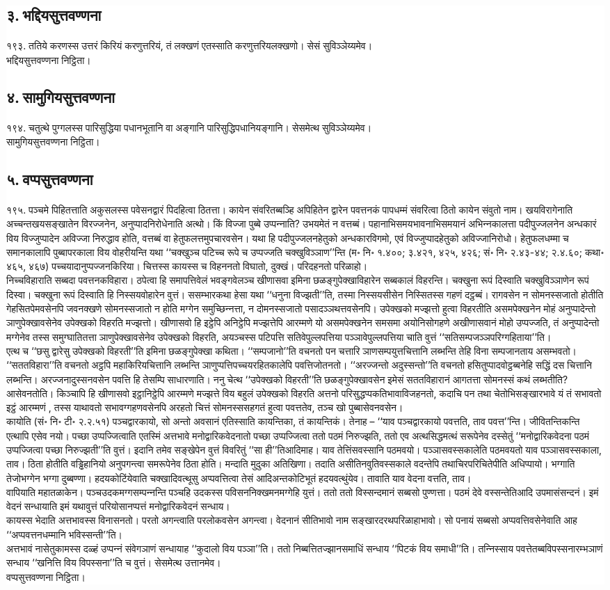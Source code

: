 
## ३. भद्दियसुत्तवण्णना

१९३. ततिये करणस्स उत्तरं किरियं करणुत्तरियं, तं लक्खणं एतस्साति करणुत्तरियलक्खणो। सेसं सुविञ्‍ञेय्यमेव।  
भद्दियसुत्तवण्णना निट्ठिता।  


## ४. सामुगियसुत्तवण्णना

१९४. चतुत्थे पुग्गलस्स पारिसुद्धिया पधानभूतानि वा अङ्गानि पारिसुद्धिपधानियङ्गानि। सेसमेत्थ सुविञ्‍ञेय्यमेव।  
सामुगियसुत्तवण्णना निट्ठिता।  


## ५. वप्पसुत्तवण्णना

१९५. पञ्‍चमे पिहितत्ताति अकुसलस्स पवेसनद्वारं पिदहित्वा ठितत्ता। कायेन संवरितब्बञ्हि अपिहितेन द्वारेन पवत्तनकं पापधम्मं संवरित्वा ठितो कायेन संवुतो नाम। खयविरागेनाति अच्‍चन्तखयसङ्खातेन विरज्‍जनेन, अनुप्पादनिरोधेनाति अत्थो। किं विज्‍जा पुब्बे उप्पन्‍नाति? उभयमेतं न वत्तब्बं। पहानाभिसमयभावनाभिसमयानं अभिन्‍नकालत्ता पदीपुज्‍जलनेन अन्धकारं विय विज्‍जुप्पादेन अविज्‍जा निरुद्धाव होति, वत्तब्बं वा हेतुफलत्तमुपचारवसेन। यथा हि पदीपुज्‍जलनहेतुको अन्धकारविगमो, एवं विज्‍जुप्पादहेतुको अविज्‍जानिरोधो। हेतुफलधम्मा च समानकालापि पुब्बापरकाला विय वोहरीयन्ति यथा ‘‘चक्खुञ्‍च पटिच्‍च रूपे च उप्पज्‍जति चक्खुविञ्‍ञाण’’न्ति (म॰ नि॰ १.४००; ३.४२१, ४२५, ४२६; सं॰ नि॰ २.४३-४४; २.४.६०; कथा॰ ४६५, ४६७) पच्‍चयादानुप्पज्‍जनकिरिया। चित्तस्स कायस्स च विहननतो विघातो, दुक्खं। परिदहनतो परिळाहो।  
निच्‍चविहाराति सब्बदा पवत्तनकविहारा। ठपेत्वा हि समापत्तिवेलं भवङ्गवेलञ्‍च खीणासवा इमिना छळङ्गुपेक्खाविहारेन सब्बकालं विहरन्ति। चक्खुना रूपं दिस्वाति चक्खुविञ्‍ञाणेन रूपं दिस्वा। चक्खुना रूपं दिस्वाति हि निस्सयवोहारेन वुत्तं। ससम्भारकथा हेसा यथा ‘‘धनुना विज्झती’’ति, तस्मा निस्सयसीसेन निस्सितस्स गहणं दट्ठब्बं। रागवसेन न सोमनस्सजातो होतीति गेहसितपेमवसेनपि जवनक्खणे सोमनस्सजातो न होति मग्गेन समुच्छिन्‍नत्ता, न दोमनस्सजातो पसादञ्‍ञथत्तवसेनपि। उपेक्खको मज्झत्तो हुत्वा विहरतीति असमपेक्खनेन मोहं अनुप्पादेन्तो ञाणुपेक्खावसेनेव उपेक्खको विहरति मज्झत्तो। खीणासवो हि इट्ठेपि अनिट्ठेपि मज्झत्तेपि आरम्मणे यो असमपेक्खनेन समसमा अयोनिसोगहणे अखीणासवानं मोहो उप्पज्‍जति, तं अनुप्पादेन्तो मग्गेनेव तस्स समुग्घातितत्ता ञाणुपेक्खावसेनेव उपेक्खको विहरति, अयञ्‍चस्स पटिपत्ति सतिवेपुल्‍लपत्तिया पञ्‍ञावेपुल्‍लपत्तिया चाति वुत्तं ‘‘सतिसम्पजञ्‍ञपरिग्गहिताया’’ति।  
एत्थ च ‘‘छसु द्वारेसु उपेक्खको विहरती’’ति इमिना छळङ्गुपेक्खा कथिता। ‘‘सम्पजानो’’ति वचनतो पन चत्तारि ञाणसम्पयुत्तचित्तानि लब्भन्ति तेहि विना सम्पजानताय असम्भवतो। ‘‘सततविहारा’’ति वचनतो अट्ठपि महाकिरियचित्तानि लब्भन्ति ञाणुप्पत्तिपच्‍चयरहितकालेपि पवत्तिजोतनतो। ‘‘अरज्‍जन्तो अदुस्सन्तो’’ति वचनतो हसितुप्पादवोट्ठब्बनेहि सद्धिं दस चित्तानि लब्भन्ति। अरज्‍जनादुस्सनवसेन पवत्ति हि तेसम्पि साधारणाति। ननु चेत्थ ‘‘उपेक्खको विहरती’’ति छळङ्गुपेक्खावसेन इमेसं सततविहारानं आगतत्ता सोमनस्सं कथं लब्भतीति? आसेवनतोति। किञ्‍चापि हि खीणासवो इट्ठानिट्ठेपि आरम्मणे मज्झत्ते विय बहुलं उपेक्खको विहरति अत्तनो परिसुद्धप्पकतिभावाविजहनतो, कदाचि पन तथा चेतोभिसङ्खारभावे यं तं सभावतो इट्ठं आरम्मणं , तस्स याथावतो सभावग्गहणवसेनपि अरहतो चित्तं सोमनस्ससहगतं हुत्वा पवत्ततेव, तञ्‍च खो पुब्बासेवनवसेन।  
कायोति (सं॰ नि॰ टी॰ २.२.५१) पञ्‍चद्वारकायो, सो अन्तो अवसानं एतिस्साति कायन्तिका, तं कायन्तिकं। तेनाह – ‘‘याव पञ्‍चद्वारकायो पवत्तति, ताव पवत्त’’न्ति। जीवितन्तिकन्ति एत्थापि एसेव नयो। पच्छा उप्पज्‍जित्वाति एतस्मिं अत्तभावे मनोद्वारिकवेदनातो पच्छा उप्पज्‍जित्वा ततो पठमं निरुज्झति, ततो एव अत्थसिद्धमत्थं सरूपेनेव दस्सेतुं ‘‘मनोद्वारिकवेदना पठमं उप्पज्‍जित्वा पच्छा निरुज्झती’’ति वुत्तं। इदानि तमेव सङ्खेपेन वुत्तं विवरितुं ‘‘सा ही’’तिआदिमाह। याव तेत्तिंसवस्सानि पठमवयो। पञ्‍ञासवस्सकालेति पठमवयतो याव पञ्‍ञासवस्सकाला, ताव। ठिता होतीति वड्ढिहानियो अनुपगन्त्वा समरूपेनेव ठिता होति। मन्दाति मुदुका अतिखिणा। तदाति असीतिनवुतिवस्सकाले वदन्तेपि तथाचिरपरिचितेपीति अधिप्पायो। भग्गाति तेजोभग्गेन भग्गा दुब्बण्णा। हदयकोटिंयेवाति चक्खादिवत्थूसु अप्पवत्तित्वा तेसं आदिअन्तकोटिभूतं हदयवत्थुंयेव। तावाति याव वेदना वत्तति, ताव।  
वापियाति महातळाकेन। पञ्‍चउदकमग्गसम्पन्‍नन्ति पञ्‍चहि उदकस्स पविसननिक्खमनमग्गेहि युत्तं। ततो ततो विस्सन्दमानं सब्बसो पुण्णत्ता। पठमं देवे वस्सन्तेतिआदि उपमासंसन्दनं। इमं वेदनं सन्धायाति इमं यथावुत्तं परियोसानप्पत्तं मनोद्वारिकवेदनं सन्धाय।  
कायस्स भेदाति अत्तभावस्स विनासनतो। परतो अगन्त्वाति परलोकवसेन अगन्त्वा। वेदनानं सीतिभावो नाम सङ्खारदरथपरिळाहाभावो। सो पनायं सब्बसो अप्पवत्तिवसेनेवाति आह ‘‘अप्पवत्तनधम्मानि भविस्सन्ती’’ति।  
अत्तभावं नासेतुकामस्स दळ्हं उप्पन्‍नं संवेगञाणं सन्धायाह ‘‘कुदालो विय पञ्‍ञा’’ति। ततो निब्बत्तितज्झानसमाधिं सन्धाय ‘‘पिटकं विय समाधी’’ति। तन्‍निस्साय पवत्तेतब्बविपस्सनारम्भञाणं सन्धाय ‘‘खनित्ति विय विपस्सना’’ति च वुत्तं। सेसमेत्थ उत्तानमेव।  
वप्पसुत्तवण्णना निट्ठिता।  
